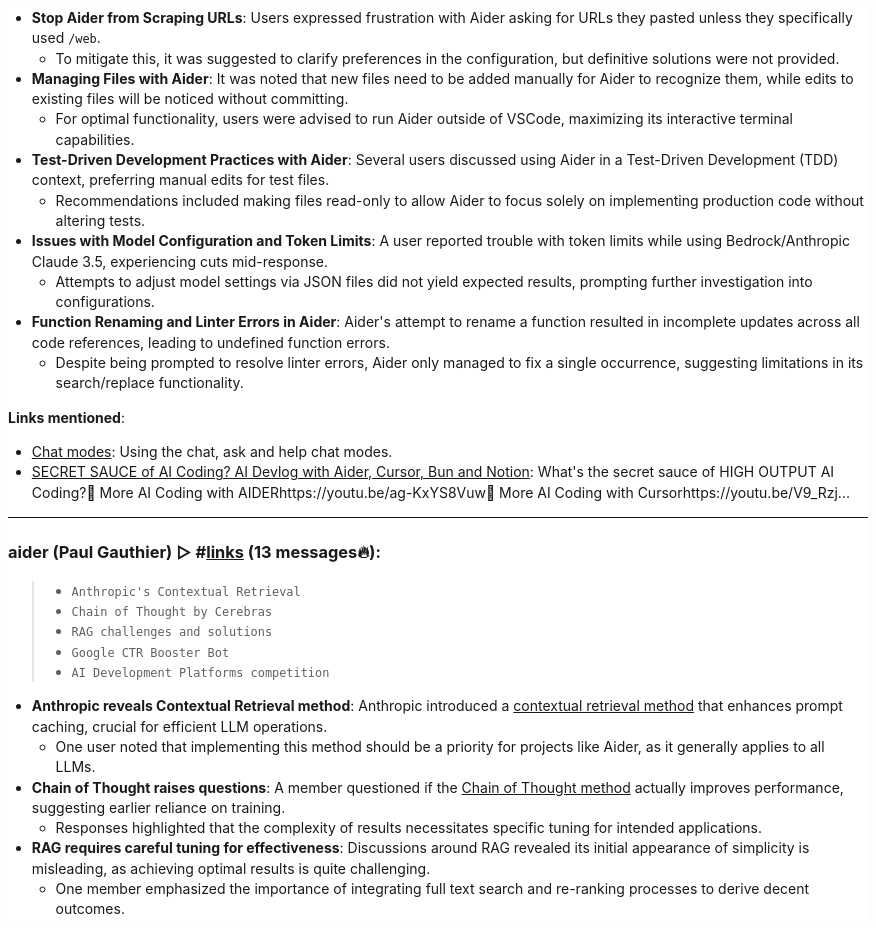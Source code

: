 
- **Stop Aider from Scraping URLs**: Users expressed frustration with Aider asking for URLs they pasted unless they specifically used `/web`.
   - To mitigate this, it was suggested to clarify preferences in the configuration, but definitive solutions were not provided.
- **Managing Files with Aider**: It was noted that new files need to be added manually for Aider to recognize them, while edits to existing files will be noticed without committing.
   - For optimal functionality, users were advised to run Aider outside of VSCode, maximizing its interactive terminal capabilities.
- **Test-Driven Development Practices with Aider**: Several users discussed using Aider in a Test-Driven Development (TDD) context, preferring manual edits for test files.
   - Recommendations included making files read-only to allow Aider to focus solely on implementing production code without altering tests.
- **Issues with Model Configuration and Token Limits**: A user reported trouble with token limits while using Bedrock/Anthropic Claude 3.5, experiencing cuts mid-response.
   - Attempts to adjust model settings via JSON files did not yield expected results, prompting further investigation into configurations.
- **Function Renaming and Linter Errors in Aider**: Aider's attempt to rename a function resulted in incomplete updates across all code references, leading to undefined function errors.
   - Despite being prompted to resolve linter errors, Aider only managed to fix a single occurrence, suggesting limitations in its search/replace functionality.


<div class="linksMentioned">

<strong>Links mentioned</strong>:

<ul>
<li>
<a href="https://aider.chat/docs/usage/modes.html">Chat modes</a>: Using the chat, ask and help chat modes.</li><li><a href="https://www.youtube.com/watch?v=QlUt06XLbJE">SECRET SAUCE of AI Coding? AI Devlog with Aider, Cursor, Bun and Notion</a>: What&#39;s the secret sauce of HIGH OUTPUT AI Coding?🔗 More AI Coding with AIDERhttps://youtu.be/ag-KxYS8Vuw🚀 More AI Coding with Cursorhttps://youtu.be/V9_Rzj...
</li>
</ul>

</div>
  

---


### **aider (Paul Gauthier) ▷ #[links](https://discord.com/channels/1131200896827654144/1268910919057149974/1286528820509278259)** (13 messages🔥): 

> - `Anthropic's Contextual Retrieval`
> - `Chain of Thought by Cerebras`
> - `RAG challenges and solutions`
> - `Google CTR Booster Bot`
> - `AI Development Platforms competition` 


- **Anthropic reveals Contextual Retrieval method**: Anthropic introduced a [contextual retrieval method](https://www.anthropic.com/news/contextual-retrieval) that enhances prompt caching, crucial for efficient LLM operations.
   - One user noted that implementing this method should be a priority for projects like Aider, as it generally applies to all LLMs.
- **Chain of Thought raises questions**: A member questioned if the [Chain of Thought method](https://huggingface.co/spaces/cerebras/chain-of-thought) actually improves performance, suggesting earlier reliance on training.
   - Responses highlighted that the complexity of results necessitates specific tuning for intended applications.
- **RAG requires careful tuning for effectiveness**: Discussions around RAG revealed its initial appearance of simplicity is misleading, as achieving optimal results is quite challenging.
   - One member emphasized the importance of integrating full text search and re-ranking processes to derive decent outcomes.
